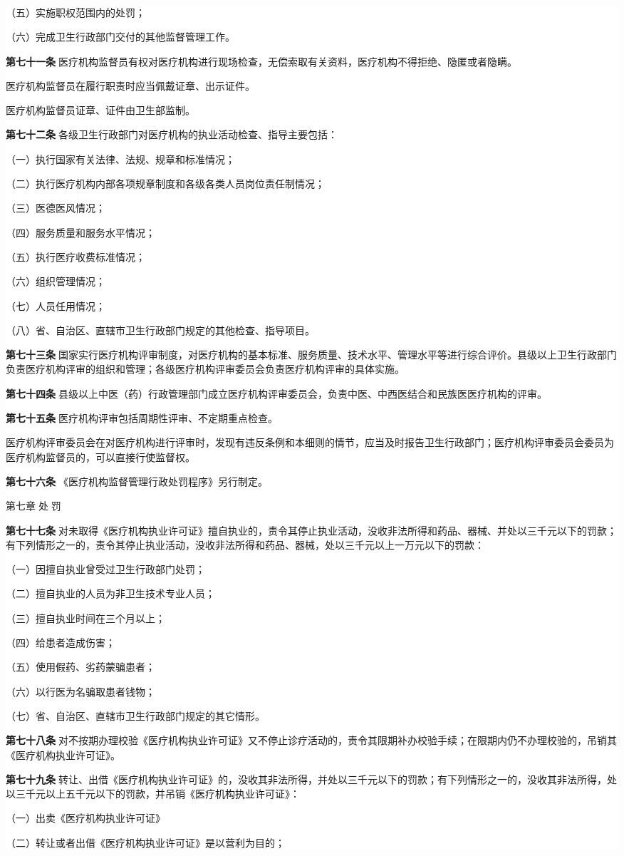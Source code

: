 （五）实施职权范围内的处罚；

（六）完成卫生行政部门交付的其他监督管理工作。

**第七十一条** 医疗机构监督员有权对医疗机构进行现场检查，无偿索取有关资料，医疗机构不得拒绝、隐匿或者隐瞒。

医疗机构监督员在履行职责时应当佩戴证章、出示证件。

医疗机构监督员证章、证件由卫生部监制。

**第七十二条** 各级卫生行政部门对医疗机构的执业活动检查、指导主要包括：

（一）执行国家有关法律、法规、规章和标准情况；

（二）执行医疗机构内部各项规章制度和各级各类人员岗位责任制情况；

（三）医德医风情况；

（四）服务质量和服务水平情况；

（五）执行医疗收费标准情况；

（六）组织管理情况；

（七）人员任用情况；

（八）省、自治区、直辖市卫生行政部门规定的其他检查、指导项目。

**第七十三条** 国家实行医疗机构评审制度，对医疗机构的基本标准、服务质量、技术水平、管理水平等进行综合评价。县级以上卫生行政部门负责医疗机构评审的组织和管理；各级医疗机构评审委员会负责医疗机构评审的具体实施。

**第七十四条** 县级以上中医（药）行政管理部门成立医疗机构评审委员会，负责中医、中西医结合和民族医医疗机构的评审。

**第七十五条** 医疗机构评审包括周期性评审、不定期重点检查。

医疗机构评审委员会在对医疗机构进行评审时，发现有违反条例和本细则的情节，应当及时报告卫生行政部门；医疗机构评审委员会委员为医疗机构监督员的，可以直接行使监督权。

**第七十六条** 《医疗机构监督管理行政处罚程序》另行制定。

第七章 处 罚

**第七十七条** 对未取得《医疗机构执业许可证》擅自执业的，责令其停止执业活动，没收非法所得和药品、器械、并处以三千元以下的罚款；有下列情形之一的，责令其停止执业活动，没收非法所得和药品、器械，处以三千元以上一万元以下的罚款：

（一）因擅自执业曾受过卫生行政部门处罚；

（二）擅自执业的人员为非卫生技术专业人员；

（三）擅自执业时间在三个月以上；

（四）给患者造成伤害；

（五）使用假药、劣药蒙骗患者；

（六）以行医为名骗取患者钱物；

（七）省、自治区、直辖市卫生行政部门规定的其它情形。

**第七十八条** 对不按期办理校验《医疗机构执业许可证》又不停止诊疗活动的，责令其限期补办校验手续；在限期内仍不办理校验的，吊销其《医疗机构执业许可证》。

**第七十九条** 转让、出借《医疗机构执业许可证》的，没收其非法所得，并处以三千元以下的罚款；有下列情形之一的，没收其非法所得，处以三千元以上五千元以下的罚款，并吊销《医疗机构执业许可证》：

（一）出卖《医疗机构执业许可证》

（二）转让或者出借《医疗机构执业许可证》是以营利为目的；
